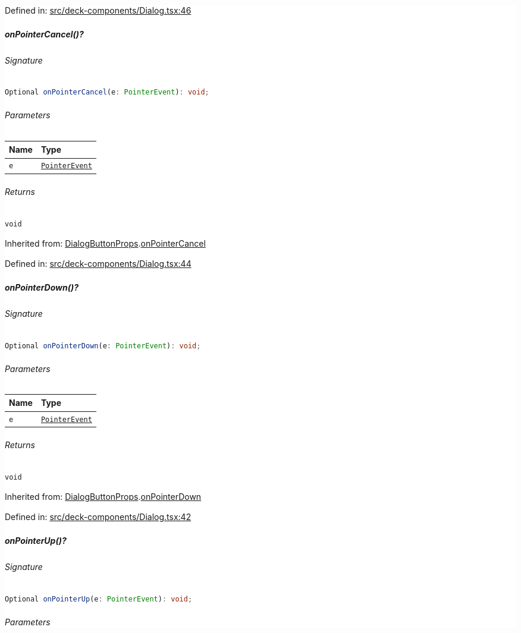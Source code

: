 Defined in:  [src/deck-components/Dialog.tsx:46](https://github.com/SteamDeckHomebrew/decky-frontend-lib/blob/-/src/deck-components/Dialog.tsx#L46)

##### onPointerCancel()?

###### Signature

```ts
Optional onPointerCancel(e: PointerEvent): void;
```

###### Parameters

| Name | Type |
| :------ | :------ |
| `e` | [`PointerEvent`]( https://developer.mozilla.org/en-US/docs/Web/API/PointerEvent ) |

###### Returns

`void`

Inherited from: [DialogButtonProps](Dialog#dialogbuttonprops).[onPointerCancel](Dialog#onpointercancel)

Defined in:  [src/deck-components/Dialog.tsx:44](https://github.com/SteamDeckHomebrew/decky-frontend-lib/blob/-/src/deck-components/Dialog.tsx#L44)

##### onPointerDown()?

###### Signature

```ts
Optional onPointerDown(e: PointerEvent): void;
```

###### Parameters

| Name | Type |
| :------ | :------ |
| `e` | [`PointerEvent`]( https://developer.mozilla.org/en-US/docs/Web/API/PointerEvent ) |

###### Returns

`void`

Inherited from: [DialogButtonProps](Dialog#dialogbuttonprops).[onPointerDown](Dialog#onpointerdown)

Defined in:  [src/deck-components/Dialog.tsx:42](https://github.com/SteamDeckHomebrew/decky-frontend-lib/blob/-/src/deck-components/Dialog.tsx#L42)

##### onPointerUp()?

###### Signature

```ts
Optional onPointerUp(e: PointerEvent): void;
```

###### Parameters
